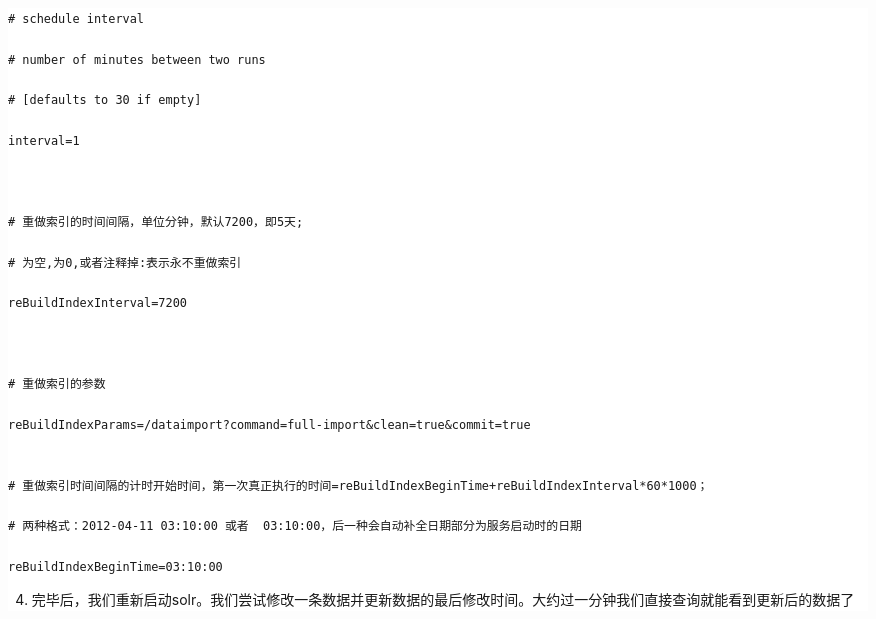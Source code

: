 ```
# schedule interval

# number of minutes between two runs

# [defaults to 30 if empty]

interval=1

 

# 重做索引的时间间隔，单位分钟，默认7200，即5天; 

# 为空,为0,或者注释掉:表示永不重做索引

reBuildIndexInterval=7200

 

# 重做索引的参数

reBuildIndexParams=/dataimport?command=full-import&clean=true&commit=true


# 重做索引时间间隔的计时开始时间，第一次真正执行的时间=reBuildIndexBeginTime+reBuildIndexInterval*60*1000；

# 两种格式：2012-04-11 03:10:00 或者  03:10:00，后一种会自动补全日期部分为服务启动时的日期

reBuildIndexBeginTime=03:10:00

```

4. 完毕后，我们重新启动solr。我们尝试修改一条数据并更新数据的最后修改时间。大约过一分钟我们直接查询就能看到更新后的数据了
